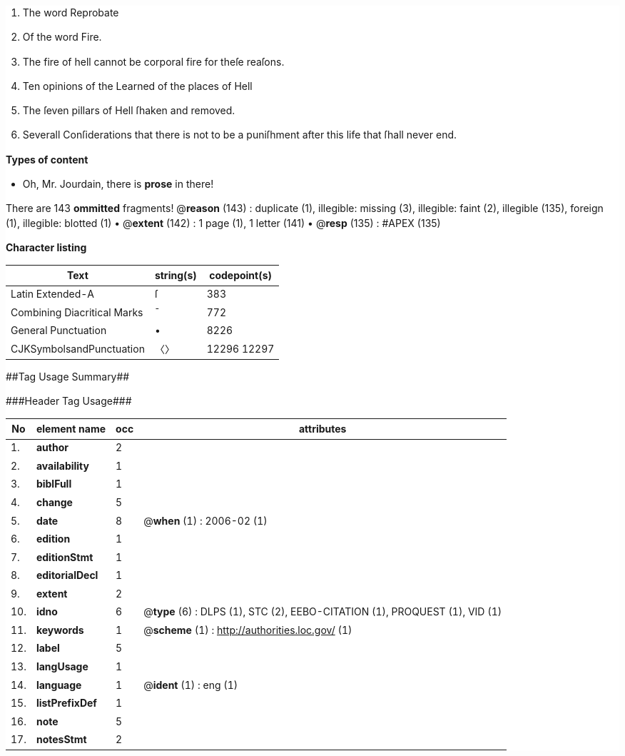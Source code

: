1. The word Reprobate

1. Of the word Fire.

1. The fire of hell cannot be corporal fire for theſe reaſons.

1. Ten opinions of the Learned of the places of Hell

1. The ſeven pillars of Hell ſhaken and removed.

1. Severall Conſiderations that there is not to be a puniſhment after this life that ſhall never end.

**Types of content**

  * Oh, Mr. Jourdain, there is **prose** in there!

There are 143 **ommitted** fragments! 
 @__reason__ (143) : duplicate (1), illegible: missing (3), illegible: faint (2), illegible (135), foreign (1), illegible: blotted (1)  •  @__extent__ (142) : 1 page (1), 1 letter (141)  •  @__resp__ (135) : #APEX (135)

**Character listing**


|Text|string(s)|codepoint(s)|
|---|---|---|
|Latin Extended-A|ſ|383|
|Combining             Diacritical Marks|̄|772|
|General Punctuation|•|8226|
|CJKSymbolsandPunctuation|〈〉|12296 12297|

##Tag Usage Summary##

###Header Tag Usage###

|No|element name|occ|attributes|
|---|---|---|---|
|1.|__author__|2||
|2.|__availability__|1||
|3.|__biblFull__|1||
|4.|__change__|5||
|5.|__date__|8| @__when__ (1) : 2006-02 (1)|
|6.|__edition__|1||
|7.|__editionStmt__|1||
|8.|__editorialDecl__|1||
|9.|__extent__|2||
|10.|__idno__|6| @__type__ (6) : DLPS (1), STC (2), EEBO-CITATION (1), PROQUEST (1), VID (1)|
|11.|__keywords__|1| @__scheme__ (1) : http://authorities.loc.gov/ (1)|
|12.|__label__|5||
|13.|__langUsage__|1||
|14.|__language__|1| @__ident__ (1) : eng (1)|
|15.|__listPrefixDef__|1||
|16.|__note__|5||
|17.|__notesStmt__|2||